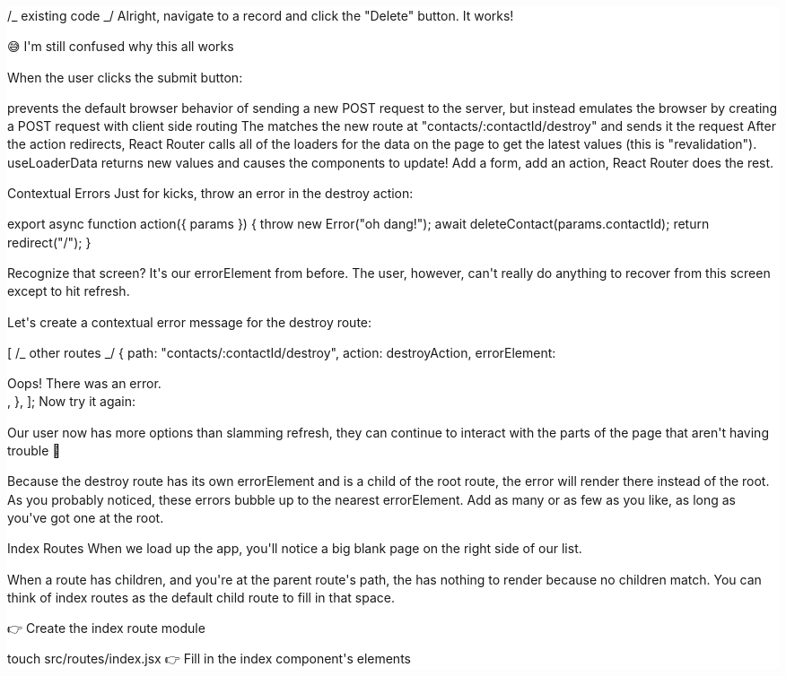 /_ existing code _/
Alright, navigate to a record and click the "Delete" button. It works!

😅 I'm still confused why this all works

When the user clicks the submit button:

<Form> prevents the default browser behavior of sending a new POST request to the server, but instead emulates the browser by creating a POST request with client side routing
The <Form action="destroy"> matches the new route at "contacts/:contactId/destroy" and sends it the request
After the action redirects, React Router calls all of the loaders for the data on the page to get the latest values (this is "revalidation"). useLoaderData returns new values and causes the components to update!
Add a form, add an action, React Router does the rest.

Contextual Errors
Just for kicks, throw an error in the destroy action:

export async function action({ params }) {
throw new Error("oh dang!");
await deleteContact(params.contactId);
return redirect("/");
}

Recognize that screen? It's our errorElement from before. The user, however, can't really do anything to recover from this screen except to hit refresh.

Let's create a contextual error message for the destroy route:

[
/_ other routes _/
{
path: "contacts/:contactId/destroy",
action: destroyAction,
errorElement: <div>Oops! There was an error.</div>,
},
];
Now try it again:

Our user now has more options than slamming refresh, they can continue to interact with the parts of the page that aren't having trouble 🙌

Because the destroy route has its own errorElement and is a child of the root route, the error will render there instead of the root. As you probably noticed, these errors bubble up to the nearest errorElement. Add as many or as few as you like, as long as you've got one at the root.

Index Routes
When we load up the app, you'll notice a big blank page on the right side of our list.

When a route has children, and you're at the parent route's path, the <Outlet> has nothing to render because no children match. You can think of index routes as the default child route to fill in that space.

👉 Create the index route module

touch src/routes/index.jsx
👉 Fill in the index component's elements
